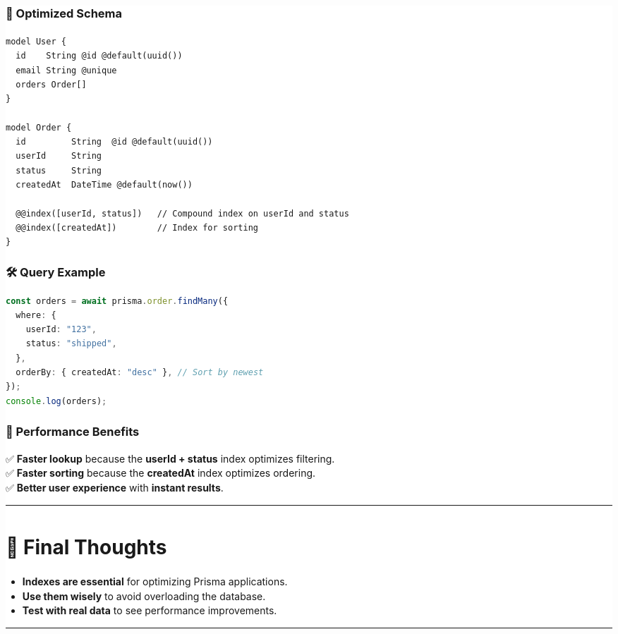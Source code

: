 ### **📝 Optimized Schema**
```prisma
model User {
  id    String @id @default(uuid())
  email String @unique
  orders Order[]
}

model Order {
  id         String  @id @default(uuid())
  userId     String
  status     String
  createdAt  DateTime @default(now())

  @@index([userId, status])   // Compound index on userId and status
  @@index([createdAt])        // Index for sorting
}
```

### **🛠️ Query Example**
```ts
const orders = await prisma.order.findMany({
  where: {
    userId: "123",
    status: "shipped",
  },
  orderBy: { createdAt: "desc" }, // Sort by newest
});
console.log(orders);
```
### **🚀 Performance Benefits**
✅ **Faster lookup** because the **userId + status** index optimizes filtering.  
✅ **Faster sorting** because the **createdAt** index optimizes ordering.  
✅ **Better user experience** with **instant results**.  

---

# **📌 Final Thoughts**
- **Indexes are essential** for optimizing Prisma applications.  
- **Use them wisely** to avoid overloading the database.  
- **Test with real data** to see performance improvements.  

---
